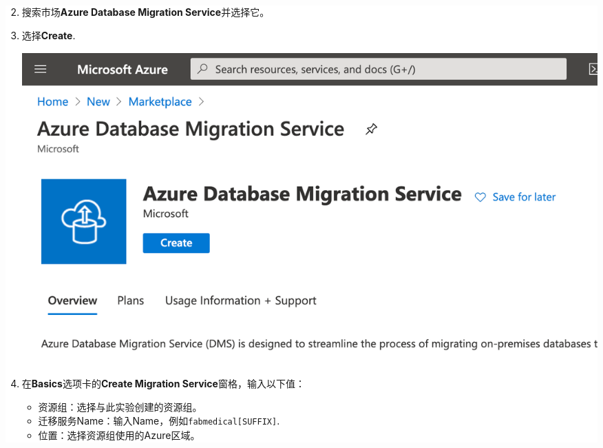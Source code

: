 2.  搜索市场**Azure Database Migration Service**并选择它。

3.  选择**Create**.

    ![The screenshot shows the Azure Database Migration Service in the Azure Marketplace.](media/dms-marketplace-create.png "Azure Database Migration Service")

4.  在**Basics**选项卡的**Create Migration Service**窗格，输入以下值：

    -   资源组：选择与此实验创建的资源组。
    -   迁移服务Name：输入Name，例如`fabmedical[SUFFIX]`.
    -   位置：选择资源组使用的Azure区域。
